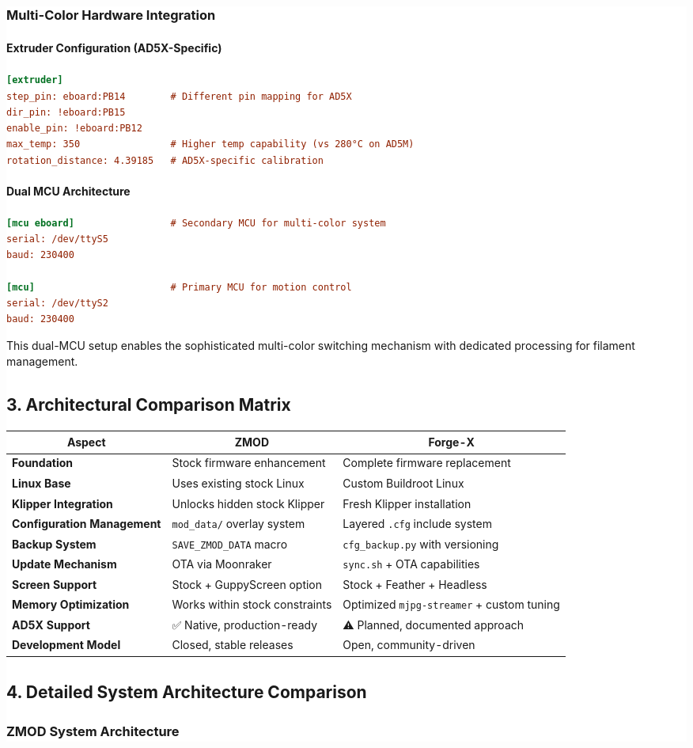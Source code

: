 ### Multi-Color Hardware Integration

#### Extruder Configuration (AD5X-Specific)
```cfg
[extruder]
step_pin: eboard:PB14        # Different pin mapping for AD5X
dir_pin: !eboard:PB15
enable_pin: !eboard:PB12
max_temp: 350                # Higher temp capability (vs 280°C on AD5M)
rotation_distance: 4.39185   # AD5X-specific calibration
```

#### Dual MCU Architecture
```cfg
[mcu eboard]                 # Secondary MCU for multi-color system
serial: /dev/ttyS5
baud: 230400

[mcu]                        # Primary MCU for motion control
serial: /dev/ttyS2
baud: 230400
```

This dual-MCU setup enables the sophisticated multi-color switching mechanism with dedicated processing for filament management.

## 3. Architectural Comparison Matrix

| Aspect | ZMOD | Forge-X |
|--------|------|---------|
| **Foundation** | Stock firmware enhancement | Complete firmware replacement |
| **Linux Base** | Uses existing stock Linux | Custom Buildroot Linux |
| **Klipper Integration** | Unlocks hidden stock Klipper | Fresh Klipper installation |
| **Configuration Management** | `mod_data/` overlay system | Layered `.cfg` include system |
| **Backup System** | `SAVE_ZMOD_DATA` macro | `cfg_backup.py` with versioning |
| **Update Mechanism** | OTA via Moonraker | `sync.sh` + OTA capabilities |
| **Screen Support** | Stock + GuppyScreen option | Stock + Feather + Headless |
| **Memory Optimization** | Works within stock constraints | Optimized `mjpg-streamer` + custom tuning |
| **AD5X Support** | ✅ Native, production-ready | ⚠️ Planned, documented approach |
| **Development Model** | Closed, stable releases | Open, community-driven |

## 4. Detailed System Architecture Comparison

### ZMOD System Architecture
